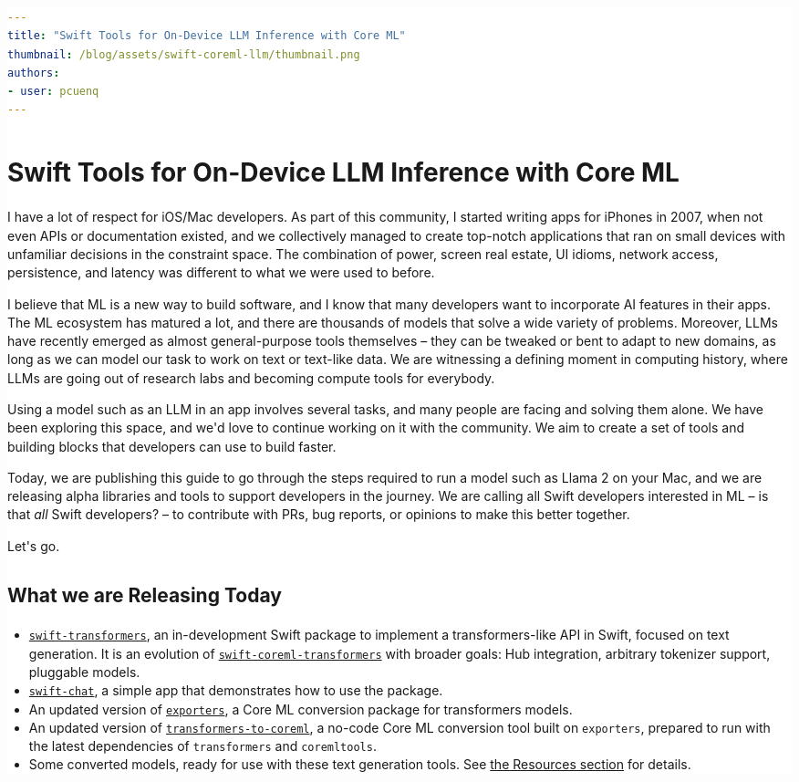 ```yaml
---
title: "Swift Tools for On-Device LLM Inference with Core ML"
thumbnail: /blog/assets/swift-coreml-llm/thumbnail.png
authors:
- user: pcuenq
---
```


# Swift Tools for On-Device LLM Inference with Core ML




I have a lot of respect for iOS/Mac developers. As part of this community, I started writing apps for iPhones in 2007, when not even APIs or documentation existed, and we collectively managed to create top-notch applications that ran on small devices with unfamiliar decisions in the constraint space. The combination of power, screen real estate, UI idioms, network access, persistence, and latency was different to what we were used to before.

I believe that ML is a new way to build software, and I know that many developers want to incorporate AI features in their apps. The ML ecosystem has matured a lot, and there are thousands of models that solve a wide variety of problems. Moreover, LLMs have recently emerged as almost general-purpose tools themselves – they can be tweaked or bent to adapt to new domains, as long as we can model our task to work on text or text-like data. We are witnessing a defining moment in computing history, where LLMs are going out of research labs and becoming compute tools for everybody.

Using a model such as an LLM in an app involves several tasks, and many people are facing and solving them alone. We have been exploring this space, and we'd love to continue working on it with the community. We aim to create a set of tools and building blocks that developers can use to build faster.

Today, we are publishing this guide to go through the steps required to run a model such as Llama 2 on your Mac, and we are releasing alpha libraries and tools to support developers in the journey. We are calling all Swift developers interested in ML – is that _all_ Swift developers? – to contribute with PRs, bug reports, or opinions to make this better together.

Let's go.

<p align="center">
  <video controls title="Falcon 7B Instruct running on an M1 MacBook Pro with Core ML">
  <source src="https://huggingface.co/datasets/huggingface/documentation-images/resolve/main/blog/swift-transformers/llama-2-7b-chat.mp4" type="video/mp4">
  <em>Video: Llama-2-7b-hf-chat model converted to Core ML and running on an M1 MacBook Pro.</em>
</p>

## What we are Releasing Today

- [`swift-transformers`](https://github.com/huggingface/swift-transformers), an in-development Swift package to implement a transformers-like API in Swift, focused on text generation. It is an evolution of [`swift-coreml-transformers`](https://github.com/huggingface/swift-coreml-transformers) with broader goals: Hub integration, arbitrary tokenizer support, pluggable models.
- [`swift-chat`](https://github.com/huggingface/swift-chat), a simple app that demonstrates how to use the package.
- An updated version of [`exporters`](https://github.com/huggingface/exporters), a Core ML conversion package for transformers models.
- An updated version of [`transformers-to-coreml`](https://huggingface.co/spaces/coreml-projects/transformers-to-coreml), a no-code Core ML conversion tool built on `exporters`, prepared to run with the latest dependencies of `transformers` and `coremltools`.
- Some converted models, ready for use with these text generation tools. See [the Resources section](#resources) for details.
